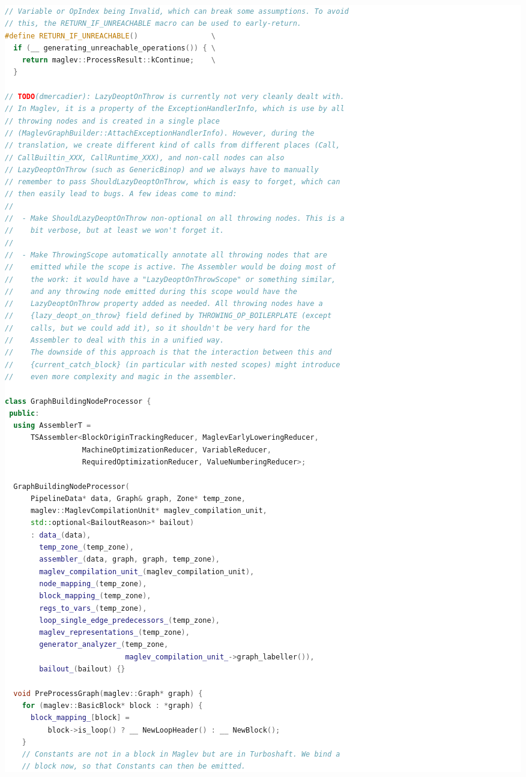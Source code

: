 ```cpp
// Variable or OpIndex being Invalid, which can break some assumptions. To avoid
// this, the RETURN_IF_UNREACHABLE macro can be used to early-return.
#define RETURN_IF_UNREACHABLE()                 \
  if (__ generating_unreachable_operations()) { \
    return maglev::ProcessResult::kContinue;    \
  }

// TODO(dmercadier): LazyDeoptOnThrow is currently not very cleanly dealt with.
// In Maglev, it is a property of the ExceptionHandlerInfo, which is use by all
// throwing nodes and is created in a single place
// (MaglevGraphBuilder::AttachExceptionHandlerInfo). However, during the
// translation, we create different kind of calls from different places (Call,
// CallBuiltin_XXX, CallRuntime_XXX), and non-call nodes can also
// LazyDeoptOnThrow (such as GenericBinop) and we always have to manually
// remember to pass ShouldLazyDeoptOnThrow, which is easy to forget, which can
// then easily lead to bugs. A few ideas come to mind:
//
//  - Make ShouldLazyDeoptOnThrow non-optional on all throwing nodes. This is a
//    bit verbose, but at least we won't forget it.
//
//  - Make ThrowingScope automatically annotate all throwing nodes that are
//    emitted while the scope is active. The Assembler would be doing most of
//    the work: it would have a "LazyDeoptOnThrowScope" or something similar,
//    and any throwing node emitted during this scope would have the
//    LazyDeoptOnThrow property added as needed. All throwing nodes have a
//    {lazy_deopt_on_throw} field defined by THROWING_OP_BOILERPLATE (except
//    calls, but we could add it), so it shouldn't be very hard for the
//    Assembler to deal with this in a unified way.
//    The downside of this approach is that the interaction between this and
//    {current_catch_block} (in particular with nested scopes) might introduce
//    even more complexity and magic in the assembler.

class GraphBuildingNodeProcessor {
 public:
  using AssemblerT =
      TSAssembler<BlockOriginTrackingReducer, MaglevEarlyLoweringReducer,
                  MachineOptimizationReducer, VariableReducer,
                  RequiredOptimizationReducer, ValueNumberingReducer>;

  GraphBuildingNodeProcessor(
      PipelineData* data, Graph& graph, Zone* temp_zone,
      maglev::MaglevCompilationUnit* maglev_compilation_unit,
      std::optional<BailoutReason>* bailout)
      : data_(data),
        temp_zone_(temp_zone),
        assembler_(data, graph, graph, temp_zone),
        maglev_compilation_unit_(maglev_compilation_unit),
        node_mapping_(temp_zone),
        block_mapping_(temp_zone),
        regs_to_vars_(temp_zone),
        loop_single_edge_predecessors_(temp_zone),
        maglev_representations_(temp_zone),
        generator_analyzer_(temp_zone,
                            maglev_compilation_unit_->graph_labeller()),
        bailout_(bailout) {}

  void PreProcessGraph(maglev::Graph* graph) {
    for (maglev::BasicBlock* block : *graph) {
      block_mapping_[block] =
          block->is_loop() ? __ NewLoopHeader() : __ NewBlock();
    }
    // Constants are not in a block in Maglev but are in Turboshaft. We bind a
    // block now, so that Constants can then be emitted.
```